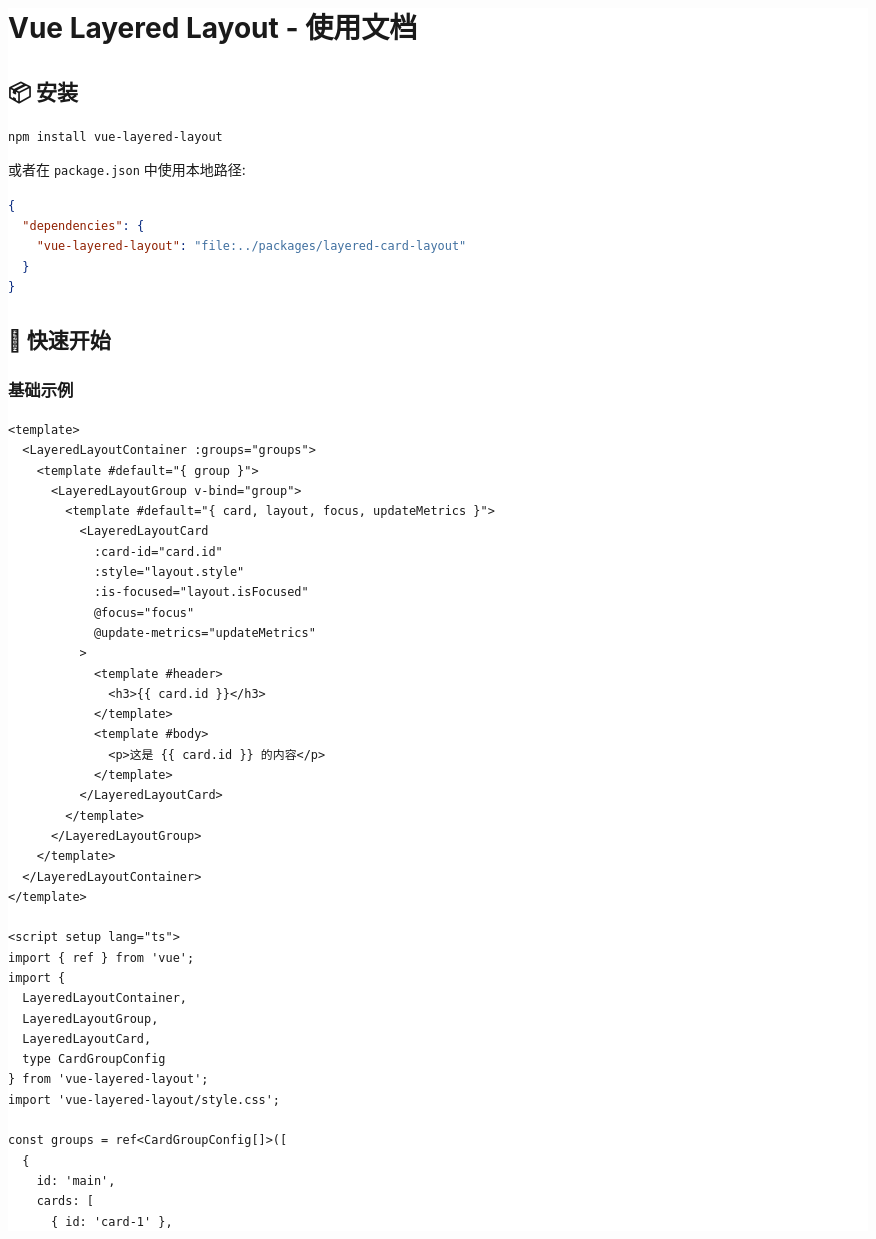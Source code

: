 # Vue Layered Layout - 使用文档

## 📦 安装

```bash
npm install vue-layered-layout
```

或者在 `package.json` 中使用本地路径:

```json
{
  "dependencies": {
    "vue-layered-layout": "file:../packages/layered-card-layout"
  }
}
```

## 🚀 快速开始

### 基础示例

```vue
<template>
  <LayeredLayoutContainer :groups="groups">
    <template #default="{ group }">
      <LayeredLayoutGroup v-bind="group">
        <template #default="{ card, layout, focus, updateMetrics }">
          <LayeredLayoutCard
            :card-id="card.id"
            :style="layout.style"
            :is-focused="layout.isFocused"
            @focus="focus"
            @update-metrics="updateMetrics"
          >
            <template #header>
              <h3>{{ card.id }}</h3>
            </template>
            <template #body>
              <p>这是 {{ card.id }} 的内容</p>
            </template>
          </LayeredLayoutCard>
        </template>
      </LayeredLayoutGroup>
    </template>
  </LayeredLayoutContainer>
</template>

<script setup lang="ts">
import { ref } from 'vue';
import {
  LayeredLayoutContainer,
  LayeredLayoutGroup,
  LayeredLayoutCard,
  type CardGroupConfig
} from 'vue-layered-layout';
import 'vue-layered-layout/style.css';

const groups = ref<CardGroupConfig[]>([
  {
    id: 'main',
    cards: [
      { id: 'card-1' },
```